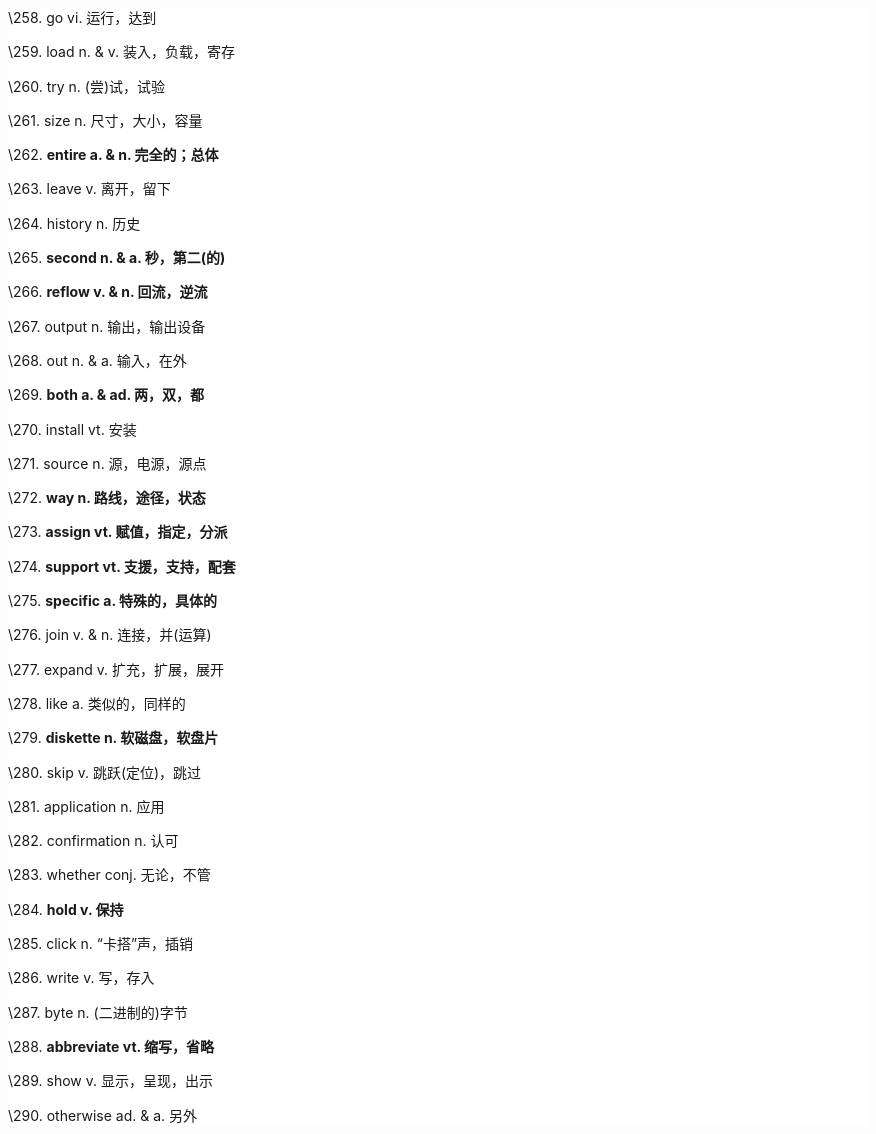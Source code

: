 \258. go vi. 运行，达到

\259. load n. & v. 装入，负载，寄存

\260. try n. (尝)试，试验

\261. size n. 尺寸，大小，容量

\262. **entire a. & n. 完全的；总体**

\263. leave v. 离开，留下

\264. history n. 历史

\265. **second n. & a. 秒，第二(的)**

\266. **reflow v. & n. 回流，逆流**

\267. output n. 输出，输出设备

\268. out n. & a. 输入，在外

\269. **both a. & ad. 两，双，都**

\270. install vt. 安装

\271. source n. 源，电源，源点

\272. **way n. 路线，途径，状态**

\273. **assign vt. 赋值，指定，分派**

\274. **support vt. 支援，支持，配套**

\275. **specific a. 特殊的，具体的**

\276. join v. & n. 连接，并(运算)

\277. expand v. 扩充，扩展，展开

\278. like a. 类似的，同样的

\279. **diskette n. 软磁盘，软盘片**

\280. skip v. 跳跃(定位)，跳过

\281. application n. 应用

\282. confirmation n. 认可

\283. whether conj. 无论，不管

\284. **hold v. 保持**

\285. click n. “卡搭”声，插销

\286. write v. 写，存入

\287. byte n. (二进制的)字节

\288. **abbreviate vt. 缩写，省略**

\289. show v. 显示，呈现，出示

\290. otherwise ad. & a. 另外
